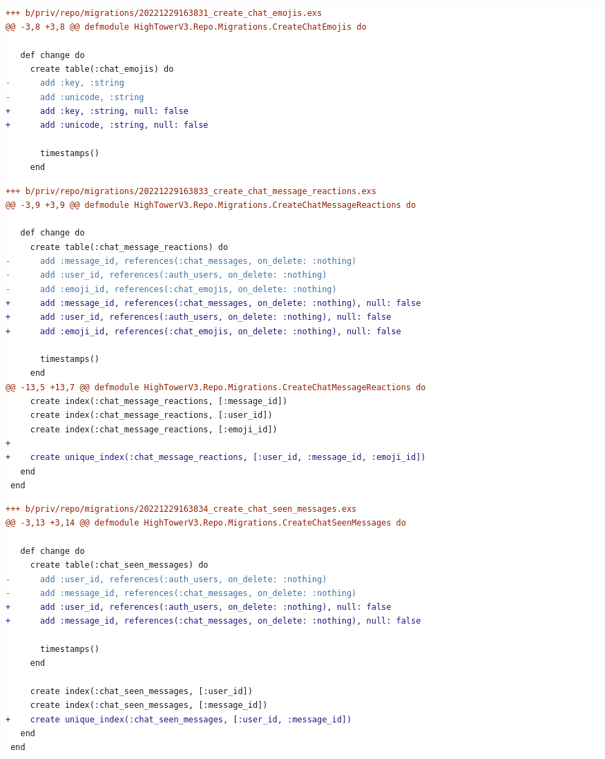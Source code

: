 ```diff
+++ b/priv/repo/migrations/20221229163831_create_chat_emojis.exs
@@ -3,8 +3,8 @@ defmodule HighTowerV3.Repo.Migrations.CreateChatEmojis do

   def change do
     create table(:chat_emojis) do
-      add :key, :string
-      add :unicode, :string
+      add :key, :string, null: false
+      add :unicode, :string, null: false

       timestamps()
     end
```

```diff
+++ b/priv/repo/migrations/20221229163833_create_chat_message_reactions.exs
@@ -3,9 +3,9 @@ defmodule HighTowerV3.Repo.Migrations.CreateChatMessageReactions do

   def change do
     create table(:chat_message_reactions) do
-      add :message_id, references(:chat_messages, on_delete: :nothing)
-      add :user_id, references(:auth_users, on_delete: :nothing)
-      add :emoji_id, references(:chat_emojis, on_delete: :nothing)
+      add :message_id, references(:chat_messages, on_delete: :nothing), null: false
+      add :user_id, references(:auth_users, on_delete: :nothing), null: false
+      add :emoji_id, references(:chat_emojis, on_delete: :nothing), null: false

       timestamps()
     end
@@ -13,5 +13,7 @@ defmodule HighTowerV3.Repo.Migrations.CreateChatMessageReactions do
     create index(:chat_message_reactions, [:message_id])
     create index(:chat_message_reactions, [:user_id])
     create index(:chat_message_reactions, [:emoji_id])
+
+    create unique_index(:chat_message_reactions, [:user_id, :message_id, :emoji_id])
   end
 end
```

```diff
+++ b/priv/repo/migrations/20221229163834_create_chat_seen_messages.exs
@@ -3,13 +3,14 @@ defmodule HighTowerV3.Repo.Migrations.CreateChatSeenMessages do

   def change do
     create table(:chat_seen_messages) do
-      add :user_id, references(:auth_users, on_delete: :nothing)
-      add :message_id, references(:chat_messages, on_delete: :nothing)
+      add :user_id, references(:auth_users, on_delete: :nothing), null: false
+      add :message_id, references(:chat_messages, on_delete: :nothing), null: false

       timestamps()
     end

     create index(:chat_seen_messages, [:user_id])
     create index(:chat_seen_messages, [:message_id])
+    create unique_index(:chat_seen_messages, [:user_id, :message_id])
   end
 end
```
